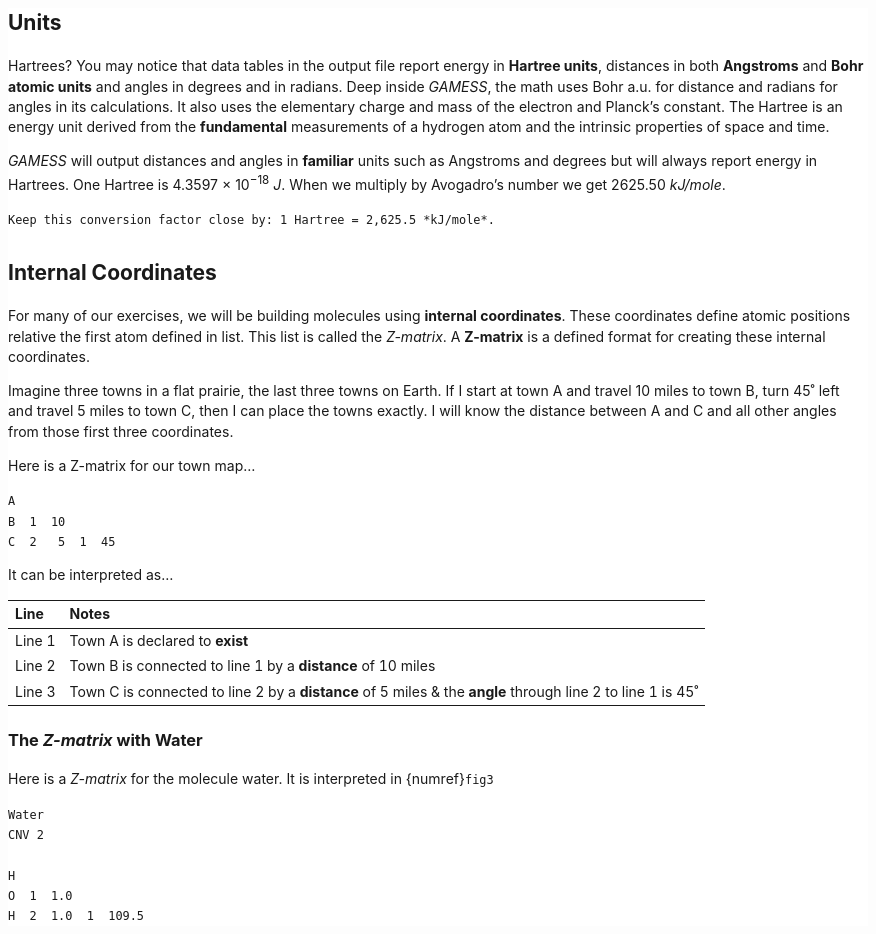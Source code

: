 ## Units

Hartrees? You may notice that data tables in the output file report energy in **Hartree units**, distances in both **Angstroms** and **Bohr atomic units** and angles in degrees and in radians. Deep inside *GAMESS*, the math uses Bohr a.u. for distance and radians for angles in its calculations. It also uses the elementary charge and mass of the electron and Planck’s constant. The Hartree is an energy unit derived from the **fundamental** measurements of a hydrogen atom and the intrinsic properties of space and time. 

*GAMESS* will output distances and angles in **familiar** units such as Angstroms and degrees but will always report energy in Hartrees. One Hartree is 4.3597 &times; 10<sup>−18</sup> *J*. When we multiply by Avogadro’s number we get 2625.50 *kJ/mole*.

```{note}
Keep this conversion factor close by: 1 Hartree = 2,625.5 *kJ/mole*.
```

## Internal Coordinates

For many of our exercises, we will be building molecules using **internal coordinates**. These coordinates define atomic positions relative the first atom defined in list. This list is called the *Z-matrix*. A **Z-matrix** is a defined format for creating these internal coordinates. 

Imagine three towns in a flat prairie, the last three towns on Earth. If I start at town A and travel 10 miles to town B, turn 45˚ left and travel 5 miles to town C, then I can place the towns exactly. I will know the distance between A and C and all other angles from those first three coordinates.

Here is a Z-matrix for our town map…

```
A
B  1  10
C  2   5  1  45
```
It can be interpreted as…

| Line | Notes |
| :---- | :---- |
| Line 1 |	Town A is declared to **exist** |
| Line 2 |	Town B is connected to line 1 by a **distance** of 10 miles |
| Line 3 |	Town C is connected to line 2 by a **distance** of 5 miles \& the **angle** through line 2 to line 1 is 45˚|
 
### The *Z-matrix* with Water

Here is a *Z-matrix* for the molecule water. It is interpreted in {numref}`fig3`

```
Water
CNV 2

H
O  1  1.0
H  2  1.0  1  109.5
```
